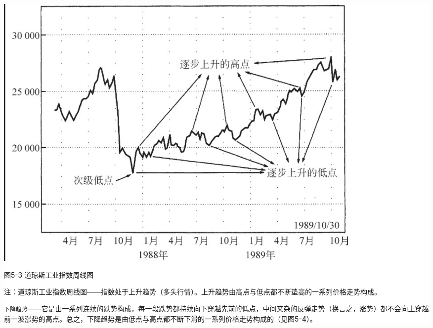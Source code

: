 <img src="traderVIC10.png" width="700"/>

图5-3 道琼斯工业指数周线图

注：道琼斯工业指数周线图——指数处于上升趋势（多头行情）。上升趋势由高点与低点都不断垫高的一系列价格走势构成。

`下降趋势`——它是由一系列连续的跌势构成，每一段跌势都持续向下穿越先前的低点，中间夹杂的反弹走势（换言之，涨势）都不会向上穿越前一波涨势的高点。总之，下降趋势是由低点与高点都不断下滑的一系列价格走势构成的（见图5-4）。
